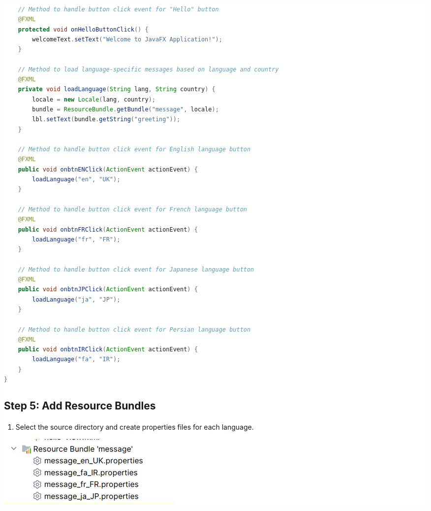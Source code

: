 ```java
    // Method to handle button click event for "Hello" button
    @FXML
    protected void onHelloButtonClick() {
        welcomeText.setText("Welcome to JavaFX Application!");
    }

    // Method to load language-specific messages based on language and country
    @FXML
    private void loadLanguage(String lang, String country) {
        locale = new Locale(lang, country);
        bundle = ResourceBundle.getBundle("message", locale);
        lbl.setText(bundle.getString("greeting"));
    }

    // Method to handle button click event for English language button
    @FXML
    public void onbtnENClick(ActionEvent actionEvent) {
        loadLanguage("en", "UK");
    }

    // Method to handle button click event for French language button
    @FXML
    public void onbtnFRClick(ActionEvent actionEvent) {
        loadLanguage("fr", "FR");
    }

    // Method to handle button click event for Japanese language button
    @FXML
    public void onbtnJPClick(ActionEvent actionEvent) {
        loadLanguage("ja", "JP");
    }

    // Method to handle button click event for Persian language button
    @FXML
    public void onbtnIRClick(ActionEvent actionEvent) {
        loadLanguage("fa", "IR");
    }
}


```
## Step 5: Add Resource Bundles
1. Select the source directory and create properties files for each language.

![New Project](/Images/jfx7.png)
